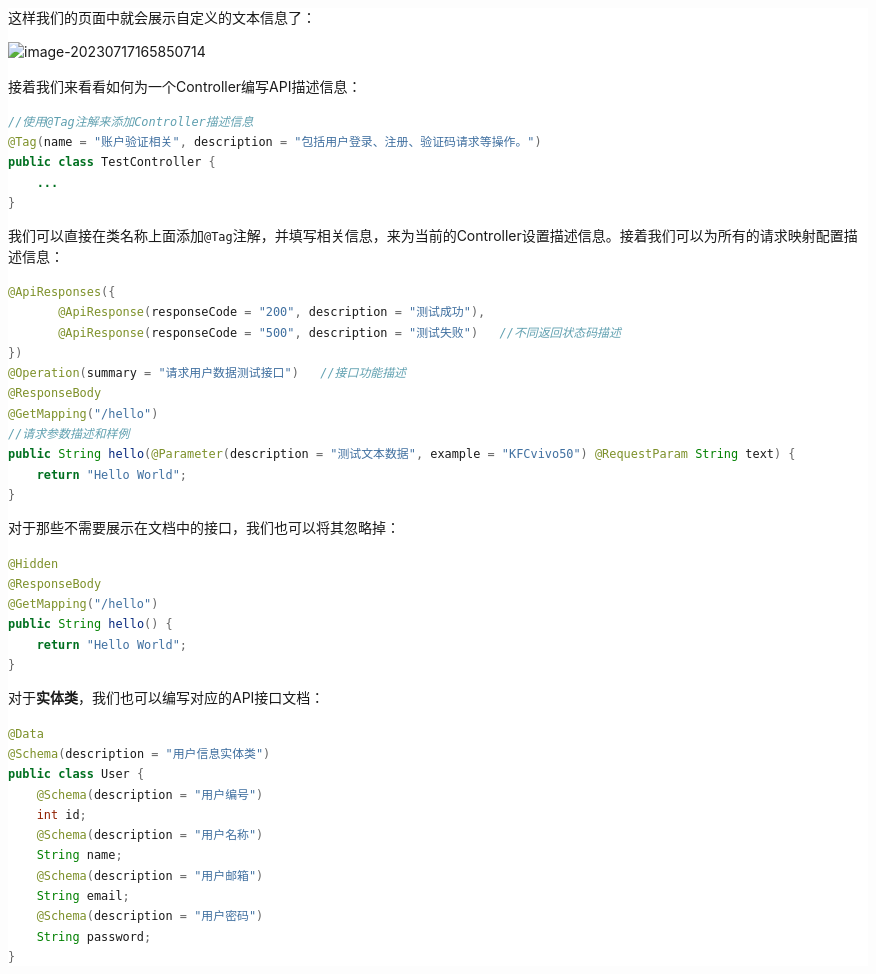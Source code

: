 这样我们的页面中就会展示自定义的文本信息了：

![image-20230717165850714](https://s2.loli.net/2023/07/17/ZHqL7UsermIbipv.png)

接着我们来看看如何为一个Controller编写API描述信息：

```java
//使用@Tag注解来添加Controller描述信息
@Tag(name = "账户验证相关", description = "包括用户登录、注册、验证码请求等操作。")
public class TestController {
	...
}
```

我们可以直接在类名称上面添加`@Tag`注解，并填写相关信息，来为当前的Controller设置描述信息。接着我们可以为所有的请求映射配置描述信息：

```java
@ApiResponses({
       @ApiResponse(responseCode = "200", description = "测试成功"),
       @ApiResponse(responseCode = "500", description = "测试失败")   //不同返回状态码描述
})
@Operation(summary = "请求用户数据测试接口")   //接口功能描述
@ResponseBody
@GetMapping("/hello")
//请求参数描述和样例
public String hello(@Parameter(description = "测试文本数据", example = "KFCvivo50") @RequestParam String text) {
    return "Hello World";
}
```

对于那些不需要展示在文档中的接口，我们也可以将其忽略掉：

```java
@Hidden
@ResponseBody
@GetMapping("/hello")
public String hello() {
    return "Hello World";
}
```

对于**实体类**，我们也可以编写对应的API接口文档：

```java
@Data
@Schema(description = "用户信息实体类")
public class User {
    @Schema(description = "用户编号")
    int id;
    @Schema(description = "用户名称")
    String name;
    @Schema(description = "用户邮箱")
    String email;
    @Schema(description = "用户密码")
    String password;
}
```
